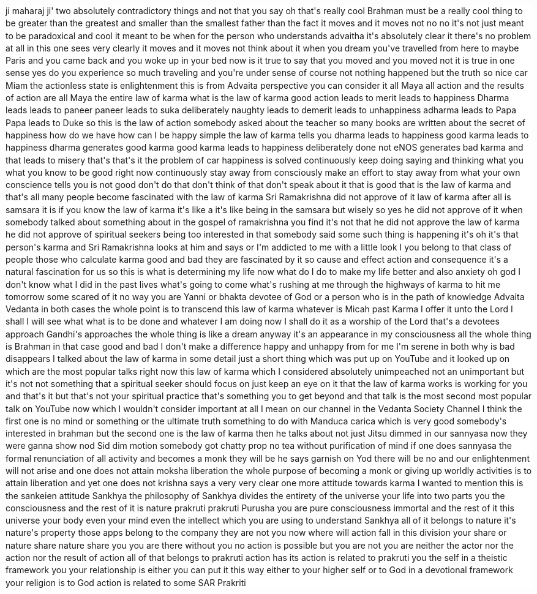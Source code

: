 ji maharaj ji' two absolutely contradictory things and not that you say oh that's really cool Brahman must be a really cool thing to be greater than the greatest and smaller than the smallest father than the fact it moves and it moves not no no it's not just meant to be paradoxical and cool it meant to be when for the person who understands advaitha it's absolutely clear it there's no problem at all in this one sees very clearly it moves and it moves not think about it when you dream you've travelled from here to maybe Paris and you came back and you woke up in your bed now is it true to say that you moved and you moved not it is true in one sense yes do you experience so much traveling and you're under sense of course not nothing happened but the truth so nice car Miam the actionless state is enlightenment this is from Advaita perspective you can consider it all Maya all action and the results of action are all Maya the entire law of karma what is the law of karma good action leads to merit leads to happiness Dharma leads leads to paneer paneer leads to suka deliberately naughty leads to demerit leads to unhappiness adharma leads to Papa Papa leads to Duke so this is the law of action somebody asked about the teacher so many books are written about the secret of happiness how do we have how can I be happy simple the law of karma tells you dharma leads to happiness good karma leads to happiness dharma generates good karma good karma leads to happiness deliberately done not eNOS generates bad karma and that leads to misery that's that's it the problem of car happiness is solved continuously keep doing saying and thinking what you what you know to be good right now continuously stay away from consciously make an effort to stay away from what your own conscience tells you is not good don't do that don't think of that don't speak about it that is good that is the law of karma and that's all many people become fascinated with the law of karma Sri Ramakrishna did not approve of it law of karma after all is samsara it is if you know the law of karma it's like a it's like being in the samsara but wisely so yes he did not approve of it when somebody talked about something about in the gospel of ramakrishna you find it's not that he did not approve the law of karma he did not approve of spiritual seekers being too interested in that somebody said some such thing is happening it's oh it's that person's karma and Sri Ramakrishna looks at him and says or I'm addicted to me with a little look I you belong to that class of people those who calculate karma good and bad they are fascinated by it so cause and effect action and consequence it's a natural fascination for us so this is what is determining my life now what do I do to make my life better and also anxiety oh god I don't know what I did in the past lives what's going to come what's rushing at me through the highways of karma to hit me tomorrow some scared of it no way you are Yanni or bhakta devotee of God or a person who is in the path of knowledge Advaita Vedanta in both cases the whole point is to transcend this law of karma whatever is Micah past Karma I offer it unto the Lord I shall I will see what what is to be done and whatever I am doing now I shall do it as a worship of the Lord that's a devotees approach Gandhi's approaches the whole thing is like a dream anyway it's an appearance in my consciousness all the whole thing is Brahman in that case good and bad I don't make a difference happy and unhappy from for me I'm serene in both why is bad disappears I talked about the law of karma in some detail just a short thing which was put up on YouTube and it looked up on which are the most popular talks right now this law of karma which I considered absolutely unimpeached not an unimportant but it's not not something that a spiritual seeker should focus on just keep an eye on it that the law of karma works is working for you and that's it but that's not your spiritual practice that's something you to get beyond and that talk is the most second most popular talk on YouTube now which I wouldn't consider important at all I mean on our channel in the Vedanta Society Channel I think the first one is no mind or something or the ultimate truth something to do with Manduca carica which is very good somebody's interested in brahman but the second one is the law of karma then he talks about not just Jitsu dimmed in our sannyasa now they were ganna show nod Sid dim motion somebody got chatty prop no tea without purification of mind if one does sannyasa the formal renunciation of all activity and becomes a monk they will be he says garnish on Yod there will be no and our enlightenment will not arise and one does not attain moksha liberation the whole purpose of becoming a monk or giving up worldly activities is to attain liberation and yet one does not krishna says a very very clear one more attitude towards karma I wanted to mention this is the sankeien attitude Sankhya the philosophy of Sankhya divides the entirety of the universe your life into two parts you the consciousness and the rest of it is nature prakruti prakruti Purusha you are pure consciousness immortal and the rest of it this universe your body even your mind even the intellect which you are using to understand Sankhya all of it belongs to nature it's nature's property those apps belong to the company they are not you now where will action fall in this division your share or nature share nature share you you are there without you no action is possible but you are not you are neither the actor nor the action nor the result of action all of that belongs to prakruti action has its action is related to prakruti you the self in a theistic framework you your relationship is either you can put it this way either to your higher self or to God in a devotional framework your religion is to God action is related to some SAR Prakriti